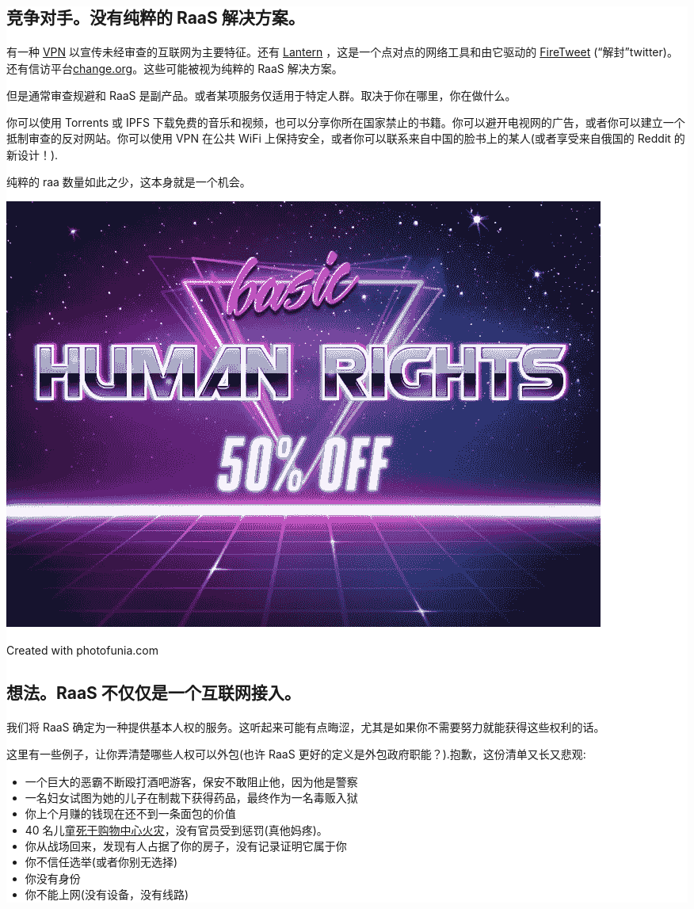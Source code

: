 ## **竞争对手。没有纯粹的 RaaS 解决方案。**

有一种 [VPN](http://www.suissl.com/) 以宣传未经审查的互联网为主要特征。还有 [Lantern](https://getlantern.org/) ，这是一个点对点的网络工具和由它驱动的 [FireTweet](http://firetweet.io/) (“解封”twitter)。还有信访平台[change.org](https://www.change.org/)。这些可能被视为纯粹的 RaaS 解决方案。

但是通常审查规避和 RaaS 是副产品。或者某项服务仅适用于特定人群。取决于你在哪里，你在做什么。

你可以使用 Torrents 或 IPFS 下载免费的音乐和视频，也可以分享你所在国家禁止的书籍。你可以避开电视网的广告，或者你可以建立一个抵制审查的反对网站。你可以使用 VPN 在公共 WiFi 上保持安全，或者你可以联系来自中国的脸书上的某人(或者享受来自俄国的 Reddit 的新设计！).

纯粹的 raa 数量如此之少，这本身就是一个机会。

![](img/39af931e5055715b011ae3b4cb6cffdc.png)

Created with photofunia.com

## **想法。RaaS 不仅仅是一个互联网接入。**

我们将 RaaS 确定为一种提供基本人权的服务。这听起来可能有点晦涩，尤其是如果你不需要努力就能获得这些权利的话。

这里有一些例子，让你弄清楚哪些人权可以外包(也许 RaaS 更好的定义是外包政府职能？).抱歉，这份清单又长又悲观:

*   一个巨大的恶霸不断殴打酒吧游客，保安不敢阻止他，因为他是警察
*   一名妇女试图为她的儿子在制裁下获得药品，最终作为一名毒贩入狱
*   你上个月赚的钱现在还不到一条面包的价值
*   40 名儿童[死于购物中心火灾](https://www.thenational.ae/world/europe/forty-one-children-died-in-russian-mall-fire-1.716429)，没有官员受到惩罚(真他妈疼)。
*   你从战场回来，发现有人占据了你的房子，没有记录证明它属于你
*   你不信任选举(或者你别无选择)
*   你没有身份
*   你不能上网(没有设备，没有线路)
